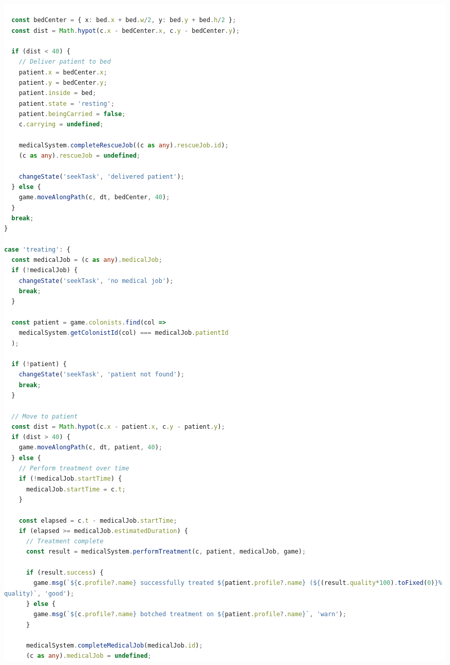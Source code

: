 ```typescript
  
  const bedCenter = { x: bed.x + bed.w/2, y: bed.y + bed.h/2 };
  const dist = Math.hypot(c.x - bedCenter.x, c.y - bedCenter.y);
  
  if (dist < 40) {
    // Deliver patient to bed
    patient.x = bedCenter.x;
    patient.y = bedCenter.y;
    patient.inside = bed;
    patient.state = 'resting';
    patient.beingCarried = false;
    c.carrying = undefined;
    
    medicalSystem.completeRescueJob((c as any).rescueJob.id);
    (c as any).rescueJob = undefined;
    
    changeState('seekTask', 'delivered patient');
  } else {
    game.moveAlongPath(c, dt, bedCenter, 40);
  }
  break;
}

case 'treating': {
  const medicalJob = (c as any).medicalJob;
  if (!medicalJob) {
    changeState('seekTask', 'no medical job');
    break;
  }
  
  const patient = game.colonists.find(col => 
    medicalSystem.getColonistId(col) === medicalJob.patientId
  );
  
  if (!patient) {
    changeState('seekTask', 'patient not found');
    break;
  }
  
  // Move to patient
  const dist = Math.hypot(c.x - patient.x, c.y - patient.y);
  if (dist > 40) {
    game.moveAlongPath(c, dt, patient, 40);
  } else {
    // Perform treatment over time
    if (!medicalJob.startTime) {
      medicalJob.startTime = c.t;
    }
    
    const elapsed = c.t - medicalJob.startTime;
    if (elapsed >= medicalJob.estimatedDuration) {
      // Treatment complete
      const result = medicalSystem.performTreatment(c, patient, medicalJob, game);
      
      if (result.success) {
        game.msg(`${c.profile?.name} successfully treated ${patient.profile?.name} (${(result.quality*100).toFixed(0)}% quality)`, 'good');
      } else {
        game.msg(`${c.profile?.name} botched treatment on ${patient.profile?.name}`, 'warn');
      }
      
      medicalSystem.completeMedicalJob(medicalJob.id);
      (c as any).medicalJob = undefined;
```